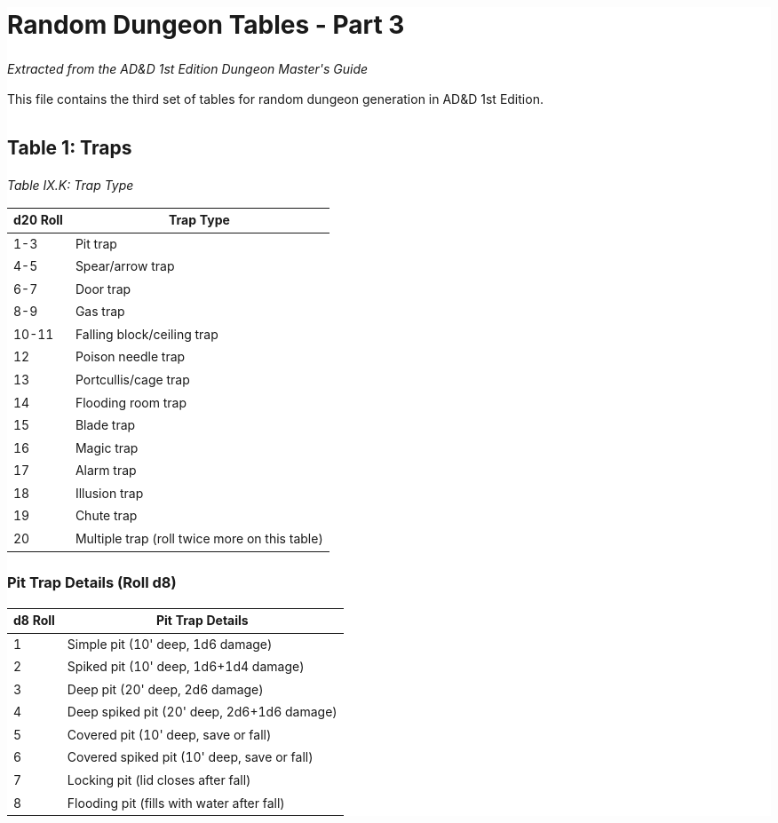 # Random Dungeon Tables - Part 3

*Extracted from the AD&D 1st Edition Dungeon Master's Guide*

This file contains the third set of tables for random dungeon generation in AD&D 1st Edition.

## Table 1: Traps

*Table IX.K: Trap Type*

| d20 Roll | Trap Type                                                |
|----------|----------------------------------------------------------|
| 1-3      | Pit trap                                                 |
| 4-5      | Spear/arrow trap                                         |
| 6-7      | Door trap                                                |
| 8-9      | Gas trap                                                 |
| 10-11    | Falling block/ceiling trap                               |
| 12       | Poison needle trap                                       |
| 13       | Portcullis/cage trap                                     |
| 14       | Flooding room trap                                       |
| 15       | Blade trap                                               |
| 16       | Magic trap                                               |
| 17       | Alarm trap                                               |
| 18       | Illusion trap                                            |
| 19       | Chute trap                                               |
| 20       | Multiple trap (roll twice more on this table)            |

### Pit Trap Details (Roll d8)

| d8 Roll | Pit Trap Details                                         |
|---------|----------------------------------------------------------|
| 1       | Simple pit (10' deep, 1d6 damage)                        |
| 2       | Spiked pit (10' deep, 1d6+1d4 damage)                    |
| 3       | Deep pit (20' deep, 2d6 damage)                          |
| 4       | Deep spiked pit (20' deep, 2d6+1d6 damage)               |
| 5       | Covered pit (10' deep, save or fall)                     |
| 6       | Covered spiked pit (10' deep, save or fall)              |
| 7       | Locking pit (lid closes after fall)                      |
| 8       | Flooding pit (fills with water after fall)               |
